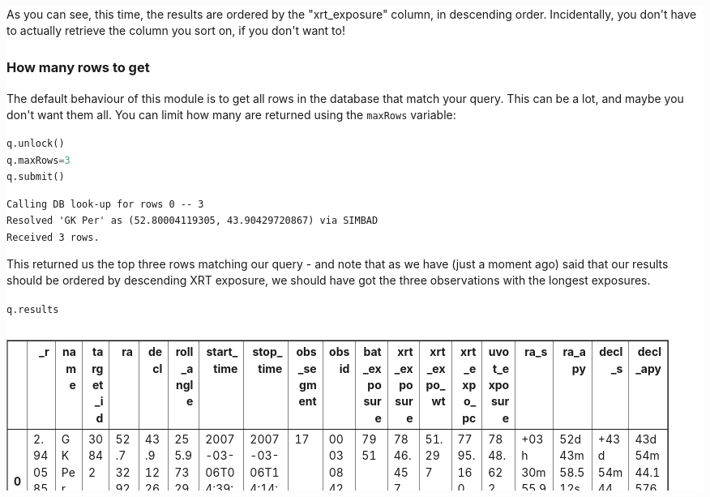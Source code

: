 
As you can see, this time, the results are ordered by the "xrt_exposure" column, in descending order. Incidentally, you don't have to actually retrieve the column you sort on, if you don't want to!

<a id='numrows'></a>

### How many rows to get

The default behaviour of this module is to get all rows in the database that match your query. This can be a lot, and maybe you don't want them all. You can limit how many are returned using the `maxRows` variable:


```python
q.unlock()
q.maxRows=3
q.submit()
```

    Calling DB look-up for rows 0 -- 3
    Resolved 'GK Per' as (52.80004119305, 43.90429720867) via SIMBAD
    Received 3 rows.


This returned us the top three rows matching our query - and note that as we have (just a moment ago) said that our results should be ordered by descending XRT exposure, we should have got the three observations with the longest exposures.


```python
q.results
```




<div style='width: 95%; max-height: 200px; overflow: scroll;'><style scoped>    .dataframe tbody tr th:only-of-type {        vertical-align: middle;    }    .dataframe tbody tr th {        vertical-align: top;    }    .dataframe thead th {        text-align: right;    }</style><table border="1" class="dataframe">  <thead>    <tr style="text-align: right;">      <th></th>      <th>_r</th>      <th>name</th>      <th>target_id</th>      <th>ra</th>      <th>decl</th>      <th>roll_angle</th>      <th>start_time</th>      <th>stop_time</th>      <th>obs_segment</th>      <th>obsid</th>      <th>bat_exposure</th>      <th>xrt_exposure</th>      <th>xrt_expo_wt</th>      <th>xrt_expo_pc</th>      <th>uvot_exposure</th>      <th>ra_s</th>      <th>ra_apy</th>      <th>decl_s</th>      <th>decl_apy</th>    </tr>  </thead>  <tbody>    <tr>      <th>0</th>      <td>2.940585</td>      <td>GKPer</td>      <td>30842</td>      <td>52.732920</td>      <td>43.912266</td>      <td>255.973292</td>      <td>2007-03-06T04:39:01</td>      <td>2007-03-06T14:14:01</td>      <td>17</td>      <td>00030842017</td>      <td>7951</td>      <td>7846.457</td>      <td>51.297</td>      <td>7795.160</td>      <td>7848.622</td>      <td>+03h 30m 55.90s</td>      <td>52d43m58.512s</td>      <td>+43d 54m 44.2s</td>      <td>43d54m44.1576s</td>    </tr>    <tr>      <th>1</th>      <td>2.802018</td>      <td>GKPer</td>      <td>30842</td>      <td>52.745146</td>      <td>43.929141</td>      <td>260.414911</td>      <td>2007-02-26T00:25:01</td>      <td>2007-02-26T06:08:24</td>      <td>15</td>      <td>00030842015</td>      <td>6488</td>      <td>6403.276</td>      <td>32.808</td>      <td>6370.468</td>      <td>6418.423</td>      <td>+03h 30m 58.84s</td>      <td>52d44m42.5256s</td>      <td>+43d 55m 44.9s</td>      <td>43d55m44.9076s</td>    </tr>    <tr>      <th>2</th>      <td>2.570384</td>      <td>GKPer</td>      <td>30842</td>      <td>52.740645</td>      <td>43.906271</td>      <td>262.071536</td>      <td>2007-02-16T02:39:01</td>      <td>2007-02-16T08:20:54</td>      <td>12</td>      <td>00030842012</td>      <td>6303</td>      <td>6238.041</td>      <td>82.605</td>      <td>6155.436</td>      <td>6237.197</td>      <td>+03h 30m 57.75s</td>      <td>52d44m26.322s</td>      <td>+43d 54m 22.6s</td>      <td>43d54m22.5756s</td>    </tr>  </tbody></table></div>
